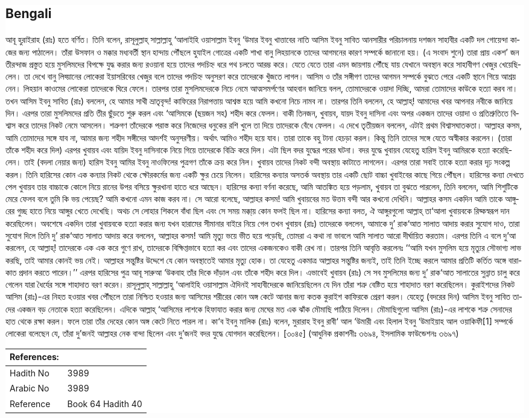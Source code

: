 ## Bengali


<div dir="ltr" lang="bn" style={{fontSize:'larger',backgroundColor:'#f8f9fa',padding:20}}>
আবূ হুরাইরাহ (রাঃ) হতে বর্ণিত। তিনি বলেন, রাসূলুল্লাহ্ সাল্লাল্লাহু ‘আলাইহি ওয়াসাল্লাম ইবনু ‘উমার ইবনু খাত্তাবের নাতি আসিম ইবনু সাবিত আনসারীর পরিচালনায় দশজন সাহাবীর একটি দল গোয়েন্দা কাজের জন্য পাঠালেন। তাঁরা উসফান ও মক্কার মধ্যবর্তী স্থান হান্দায় পৌঁছলে হুযাইল গোত্রের একটি শাখা বানু লিহয়ানকে তাদের আগমনের কারণ সম্পর্কে জানানো হয়। (এ সংবাদ শুনে) তারা প্রায় একশ’ জন তীরন্দাজ প্রস্তুত হয়ে মুসলিমদের বিপক্ষে যুদ্ধ করার জন্য রওয়ানা হয়ে তাদের পদচিহ্ন ধরে পথ চলতে আরম্ভ করে। যেতে যেতে তারা এমন জায়গায় পৌঁছে যায় যেখানে অবস্থান করে সাহাবীগণ খেজুর খেয়েছিলেন। তা দেখে বানু লিহ্য়ানের লোকেরা ইয়াসরিবের খেজুর বলে তাদের পদচিহ্ন অনুসরণ করে তাদেরকে খুঁজতে লাগল। আসিম ও তাঁর সঙ্গীগণ তাদের আগমন সম্পর্কে বুঝতে পেরে একটি স্থানে গিয়ে আশ্রয় নেন। লিহয়ান কাওমের লোকেরা তাদেরকে ঘিরে ফেলে। তারপর তারা মুসলিমদেরকে নিচে নেমে আত্মসমর্পণের আহবান জানিয়ে বলল, তোমাদেরকে ওয়াদা দিচ্ছি, আমরা তোমাদের কাউকে হত্যা করব না। তখন আসিম ইবনু সাবিত (রাঃ) বললেন, হে আমার সাথী ভ্রাতৃবৃন্দ! কাফিরের নিরাপত্তায় আশ্বস্ত হয়ে আমি কখনো নিচে নামব না। তারপর তিনি বললেন, হে আল্লাহ্! আমাদের খবর আপনার নবীকে জানিয়ে দিন। এরপর তারা মুসলিমদের প্রতি তীর ছুঁড়তে শুরু করল এবং ‘আসিমকে (ছয়জন সহ) শহীদ করে ফেলল। বাকী তিনজন, খুবায়ব, যায়দ ইবনু দাসিনা এবং অপর একজন তাদের ওয়াদা ও প্রতিশ্রুতিতে বিশ্বাস করে তাদের নিকট নেমে আসলেন। শত্রুগণ তাঁদেরকে পরাস্ত করে নিজেদের ধনুকের রশি খুলে তা দিয়ে তাদেরকে বেঁধে ফেলল। এ দেখে তৃতীয়জন বললেন, এটাই প্রথম বিশ্বাসঘাতকতা। আল্লাহর কসম, আমি তোমাদের সঙ্গে যাব না, আমার জন্য শহীদ সঙ্গীদের আদর্শই অনুসরণীয়। অর্থাৎ আমিও শহীদ হয়ে যাব। তারা তাকে বহু টানা হেচড়া করল। কিন্তু তিনি তাদের সঙ্গে যেতে অস্বীকার করলেন। (তারা তাঁকে শহীদ করে দিল) এরপর খুবায়ব এবং যায়িদ ইবনু দাসিনাকে নিয়ে গিয়ে তাদেরকে বিক্রি করে দিল। এটা ছিল বদর যুদ্ধের পরের ঘটনা। বদর যুদ্ধে খুবায়ব যেহেতু হারিস ইবনু আমিরকে হত্যা করেছিলেন। তাই (বদলা নেয়ার জন্য) হারিস ইবনু আমির ইবনু নাওফিলের পুত্রগণ তাঁকে ক্রয় করে নিল। খুবায়ব তাদের নিকট বন্দী অবস্থায় কাটাতে লাগলেন। এরপর তারা সবাই তাকে হত্যা করার দৃঢ় সংকল্প করল। তিনি হারিসের কোন এক কন্যার নিকট থেকে ক্ষৌরকর্মের জন্য একটি ক্ষুর চেয়ে নিলেন। হারিসের কন্যার অসতর্ক অবস্থায় তার একটি ছোট বাচ্চা খুবাইবের কাছে গিয়ে পৌঁছল। হারিসের কন্যা দেখতে পেল খুবায়ব তার বাচ্চাকে কোলে নিয়ে রানের উপর বসিয়ে ক্ষুরখানা হাতে ধরে আছেন। হারিসের কন্যা বর্ণনা করেছে, আমি আতঙ্কিত হয়ে পড়লাম, খুবায়ব তা বুঝতে পারলেন, তিনি বললেন, আমি শিশুটিকে মেরে ফেলব বলে তুমি কি ভয় পেয়েছ? আমি কখনো এমন কাজ করব না। সে আরো বলেছে, আল্লাহর কসম! আমি খুবায়বের মত উত্তম বন্দী আর কখনো দেখিনি। আল্লাহর কসম একদিন আমি তাকে আঙ্গুরের গুচ্ছ হাতে নিয়ে আঙ্গুর খেতে দেখেছি। অথচ সে লোহার শিকলে বাঁধা ছিল এবং সে সময় মক্কা্য় কোন ফলই ছিল না। হারিসের কন্যা বলত, ঐ আঙ্গুরগুলো আল্লাহ্ তা‘আলা খুবায়বকে রিয্কস্বরূপ দান করেছিলেন। অবশেষে একদিন তারা খুবায়বকে হত্যা করার জন্য যখন হারামের সীমানার বাইরে নিয়ে গেল তখন খুবায়ব (রাঃ) তাদেরকে বললেন, আমাকে দু’ রাক‘আত সালাত আদায় করার সুযোগ দাও, তারা সুযোগ দিলে তিনি দু’ রাক‘আত সালাত আদায় করে বললেন, আল্লাহর কসম! আমি মৃত্যু ভয়ে ভীত হয়ে পড়েছি, তোমরা এ কথা না ভাবলে আমি সালাত আরো দীর্ঘায়িত করতাম। এরপর তিনি এ বলে দু’আ করলেন, হে আল্লাহ্! তাদেরকে এক এক করে গুণে রাখ, তাদেরকে বিক্ষিপ্তভাবে হত্যা কর এবং তাদের একজনকেও বাকী রেখ না। তারপর তিনি আবৃত্তি করলেনঃ ‘‘আমি যখন মুসলিম হয়ে মৃত্যুর সৌভাগ্য লাভ করছি, তাই আমার কোনই ভয় নেই। আল্লাহর সন্তুষ্টির উদ্দেশে যে কোন অবস্থাতেই আমার মৃত্যু হোক। তা যেহেতু একমাত্র আল্লাহর সন্তুষ্টির জন্যই, তাই তিনি ইচ্ছে করলে আমার প্রতিটি কর্তিত অঙ্গে বারাকাত প্রদান করতে পারেন।’’ এরপর হারিসের পুত্র আবূ সারুআ ‘উকবাহ তাঁর দিকে দাঁড়াল এবং তাঁকে শহীদ করে দিল। এভাবেই খুবায়ব (রাঃ) সে সব মুসলিমের জন্য দু’ রাক‘আত সালাতের সুন্নাত চালু করে গেলেন যারা ধৈর্যের সঙ্গে শাহাদাত বরণ করেন। রাসূলুল্লাহ্ সাল্লাল্লাহু ‘আলাইহি ওয়াসাল্লাম ঐদিনই সাহাবীদেরকে জানিয়েছিলেন যে দিন তাঁরা শত্রু বেষ্টিত হয়ে শাহাদাত বরণ করেছিলেন। কুরাইশদের নিকট আসিম (রাঃ)-এর নিহত হওয়ার খবর পৌঁছলে তারা নিশ্চিত হওয়ার জন্য আসিমের শরীরের কোন অঙ্গ কেটে আনার জন্য কতক কুরাইশ কাফিরকে প্রেরণ করল। যেহেতু (বদরের দিন) আসিম ইবনু সাবিত তাদের একজন বড় নেতাকে হত্যা করেছিলেন। এদিকে আল্লাহ্ ‘আসিমের লাশকে হিফাযাত করার জন্য মেঘের মত এক ঝাঁক মৌমাছি পাঠিয়ে দিলেন। মৌমাছিগুলো আসিম (রাঃ)-এর লাশকে শত্রু সেনাদের হাত থেকে রক্ষা করল। ফলে তারা তাঁর দেহের কোন অঙ্গ কেটে নিতে পারল না। কা‘ব ইবনু মালিক (রাঃ) বলেন, মুরারাহ ইবনু রাবী‘ আল ‘উমারী এবং হিলাল ইবনু ‘উমাইয়াহ আল ওয়াকিফী[1] সম্পর্কে লোকেরা বলেছেন যে, তাঁরা দু’জনই আল্লাহর নেক বান্দা ছিলেন এবং দু’জনই বদর যুদ্ধে যোগদান করেছিলেন। [৩০৪৫] (আধুনিক প্রকাশনীঃ ৩৬৯৪, ইসলামিক ফাউন্ডেশনঃ ৩৬৯৭)
</div>
<div style={{backgroundColor:'#f8f9fa',padding:20, marginBottom: 10}}><table> <thead> <tr> <th>References:</th> <th></th> </tr> </thead> <tbody><tr><td>Hadith No</td><td>3989</td></tr><tr><td>Arabic No</td><td>3989</td></tr><tr><td>Reference</td><td>Book 64 Hadith 40</td></tr></tbody></table></div>
